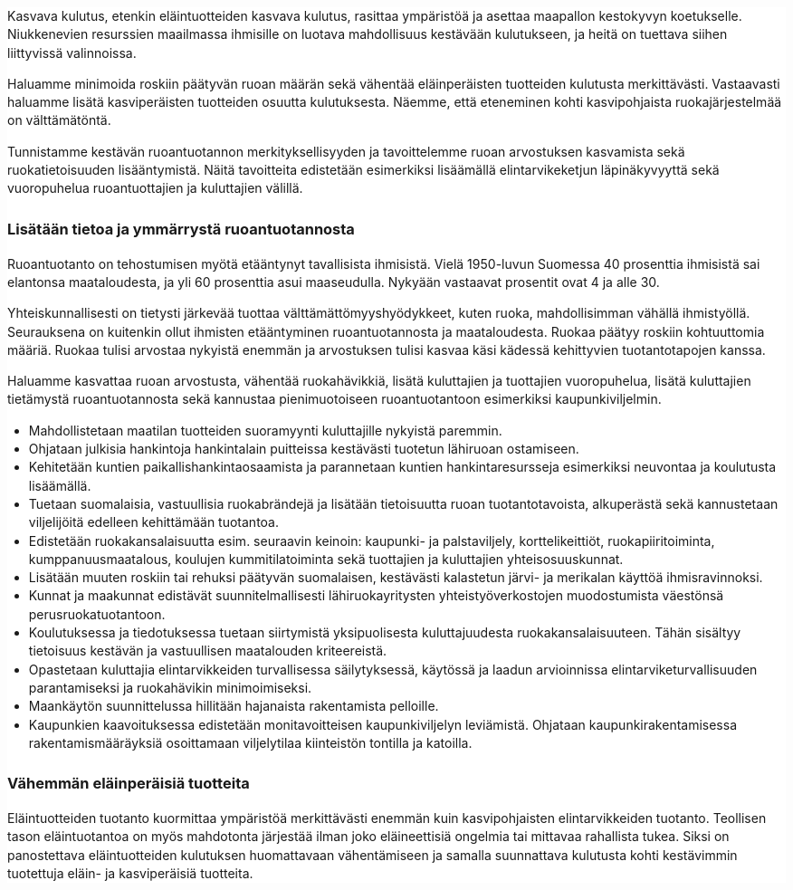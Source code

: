 Kasvava kulutus, etenkin eläintuotteiden kasvava kulutus, rasittaa ympäristöä ja asettaa maapallon kestokyvyn koetukselle. Niukkenevien resurssien maailmassa ihmisille on luotava mahdollisuus kestävään kulutukseen, ja heitä on tuettava siihen liittyvissä valinnoissa.

Haluamme minimoida roskiin päätyvän ruoan määrän sekä vähentää eläinperäisten tuotteiden kulutusta merkittävästi. Vastaavasti haluamme lisätä kasviperäisten tuotteiden osuutta kulutuksesta. Näemme, että eteneminen kohti kasvipohjaista ruokajärjestelmää on välttämätöntä.

Tunnistamme kestävän ruoantuotannon merkityksellisyyden ja tavoittelemme ruoan arvostuksen kasvamista sekä ruokatietoisuuden lisääntymistä. Näitä tavoitteita edistetään esimerkiksi lisäämällä elintarvikeketjun läpinäkyvyyttä sekä vuoropuhelua ruoantuottajien ja kuluttajien välillä.

### Lisätään tietoa ja ymmärrystä ruoantuotannosta

Ruoantuotanto on tehostumisen myötä etääntynyt tavallisista ihmisistä. Vielä 1950-luvun Suomessa 40 prosenttia ihmisistä sai elantonsa maataloudesta, ja yli 60 prosenttia asui maaseudulla. Nykyään vastaavat prosentit ovat 4 ja alle 30.

Yhteiskunnallisesti on tietysti järkevää tuottaa välttämättömyyshyödykkeet, kuten ruoka, mahdollisimman vähällä ihmistyöllä. Seurauksena on kuitenkin ollut ihmisten etääntyminen ruoantuotannosta ja maataloudesta. Ruokaa päätyy roskiin kohtuuttomia määriä. Ruokaa tulisi arvostaa nykyistä enemmän ja arvostuksen tulisi kasvaa käsi kädessä kehittyvien tuotantotapojen kanssa.

Haluamme kasvattaa ruoan arvostusta, vähentää ruokahävikkiä, lisätä kuluttajien ja tuottajien vuoropuhelua, lisätä kuluttajien tietämystä ruoantuotannosta sekä kannustaa pienimuotoiseen ruoantuotantoon esimerkiksi kaupunkiviljelmin.

* Mahdollistetaan maatilan tuotteiden suoramyynti kuluttajille nykyistä paremmin.
* Ohjataan julkisia hankintoja hankintalain puitteissa kestävästi tuotetun lähiruoan ostamiseen.
* Kehitetään kuntien paikallishankintaosaamista ja parannetaan kuntien hankintaresursseja esimerkiksi neuvontaa ja koulutusta lisäämällä.
* Tuetaan suomalaisia, vastuullisia ruokabrändejä ja lisätään tietoisuutta ruoan tuotantotavoista, alkuperästä sekä kannustetaan viljelijöitä edelleen kehittämään tuotantoa.
* Edistetään ruokakansalaisuutta esim. seuraavin keinoin: kaupunki- ja palstaviljely, korttelikeittiöt, ruokapiiritoiminta, kumppanuusmaatalous, koulujen kummitilatoiminta sekä tuottajien ja kuluttajien yhteisosuuskunnat.
* Lisätään muuten roskiin tai rehuksi päätyvän suomalaisen, kestävästi kalastetun järvi- ja merikalan käyttöä ihmisravinnoksi.
* Kunnat ja maakunnat edistävät suunnitelmallisesti lähiruokayritysten yhteistyöverkostojen muodostumista väestönsä perusruokatuotantoon.
* Koulutuksessa ja tiedotuksessa tuetaan siirtymistä yksipuolisesta kuluttajuudesta ruokakansalaisuuteen. Tähän sisältyy tietoisuus kestävän ja vastuullisen maatalouden kriteereistä.
* Opastetaan kuluttajia elintarvikkeiden turvallisessa säilytyksessä, käytössä ja laadun arvioinnissa elintarviketurvallisuuden parantamiseksi ja ruokahävikin minimoimiseksi.
* Maankäytön suunnittelussa hillitään hajanaista rakentamista pelloille.
* Kaupunkien kaavoituksessa edistetään monitavoitteisen kaupunkiviljelyn leviämistä. Ohjataan kaupunkirakentamisessa rakentamismääräyksiä osoittamaan viljelytilaa kiinteistön tontilla ja katoilla.

### Vähemmän eläinperäisiä tuotteita

Eläintuotteiden tuotanto kuormittaa ympäristöä merkittävästi enemmän kuin kasvipohjaisten elintarvikkeiden tuotanto. Teollisen tason eläintuotantoa on myös mahdotonta järjestää ilman joko eläineettisiä ongelmia tai mittavaa rahallista tukea. Siksi on panostettava eläintuotteiden kulutuksen huomattavaan vähentämiseen ja samalla suunnattava kulutusta kohti kestävimmin tuotettuja eläin- ja kasviperäisiä tuotteita.
